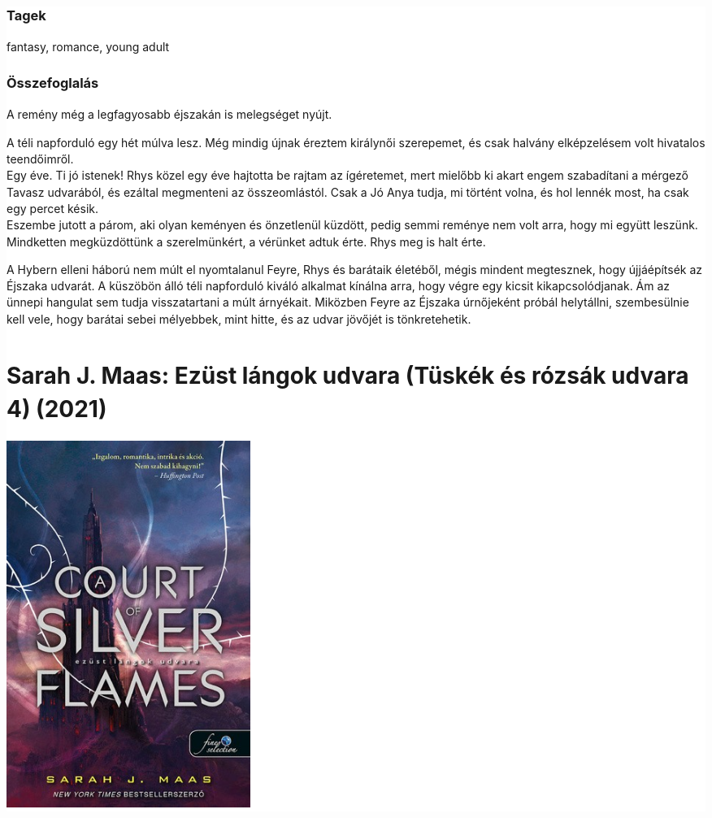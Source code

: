 ### Tagek
fantasy, romance, young adult

### Összefoglalás
<div>
<p>A remény még a legfagyosabb éjszakán is melegséget nyújt. </p>
<p>A téli napforduló egy hét múlva lesz. Még mindig újnak éreztem királynői szerepemet, és csak halvány elképzelésem volt hivatalos teendőimről.<br>Egy éve. Ti jó istenek! Rhys közel egy éve hajtotta be rajtam az ígéretemet, mert mielőbb ki akart engem szabadítani a mérgező Tavasz udvarából, és ezáltal megmenteni az összeomlástól. Csak a Jó Anya tudja, mi történt volna, és hol lennék most, ha csak egy percet késik.<br>Eszembe jutott a párom, aki olyan keményen és önzetlenül küzdött, pedig semmi reménye nem volt arra, hogy mi együtt leszünk.<br>Mindketten megküzdöttünk a szerelmünkért, a vérünket adtuk érte. Rhys meg is halt érte. </p>
<p>A Hybern elleni háború nem múlt el nyomtalanul Feyre, Rhys és barátaik életéből, mégis mindent megtesznek, hogy újjáépítsék az Éjszaka udvarát. A küszöbön álló téli napforduló kiváló alkalmat kínálna arra, hogy végre egy kicsit kikapcsolódjanak. Ám az ünnepi hangulat sem tudja visszatartani a múlt árnyékait. Miközben Feyre az Éjszaka úrnőjeként próbál helytállni, szembesülnie kell vele, hogy barátai sebei mélyebbek, mint hitte, és az udvar jövőjét is tönkretehetik.</p></div>


# <a name="id_1697">Sarah J. Maas: Ezüst lángok udvara (Tüskék és rózsák udvara 4) (2021)</a>
<img src="https://github.com/BercziSandor/calibre_lib/raw/main/Sarah%20J.%20Maas/Ezust%20langok%20udvara%20%281697%29/cover.jpg" alt="cover" width="300"/>
